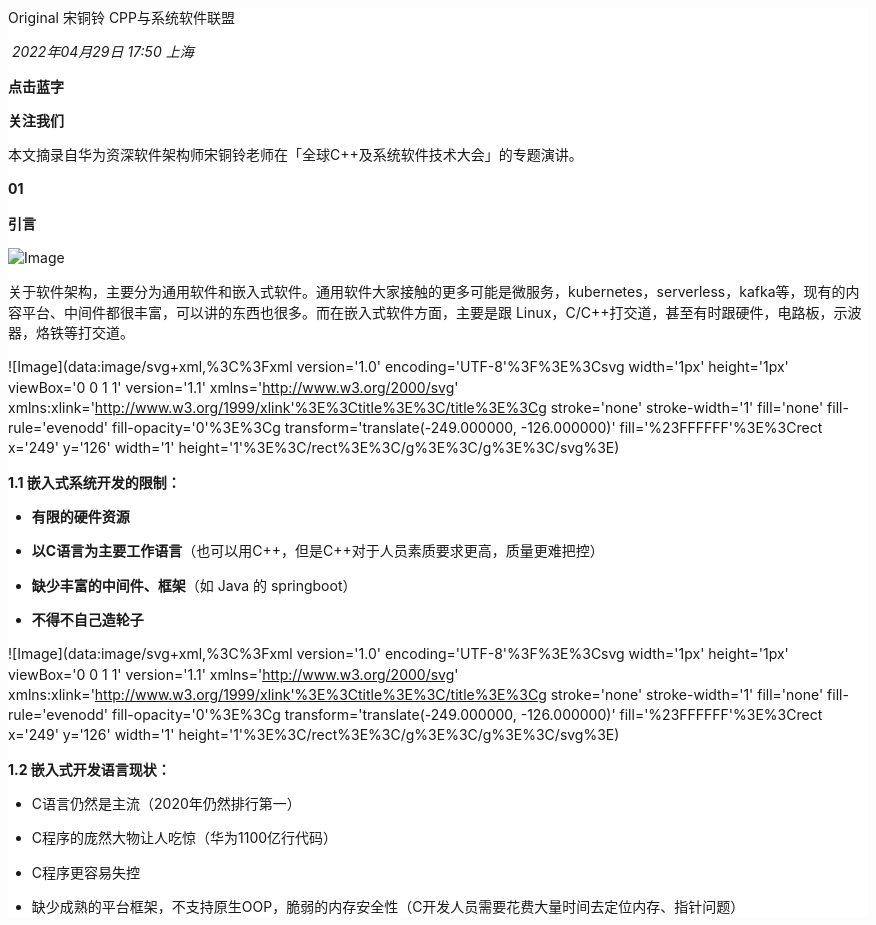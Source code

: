  
Original 宋铜铃 CPP与系统软件联盟

 _2022年04月29日 17:50_ _上海_

  

  

  

**点击蓝字**

**关注我们**

  

  

本文摘录自华为资深软件架构师宋铜铃老师在「全球C++及系统软件技术大会」的专题演讲。

  

**01**

**引言**

  

  

  

![Image](https://mmbiz.qpic.cn/mmbiz_png/YQ55UxynrogA3YY4ibWDhbnNHKnauDg1gKjVkw9prqeDaBVz6VAuREBC1Bta7hPHNEJDoJCN7K8ibkFSvY7u9Lgg/640?wx_fmt=png&tp=wxpic&wxfrom=5&wx_lazy=1&wx_co=1)

  

关于软件架构，主要分为通用软件和嵌入式软件。通用软件大家接触的更多可能是微服务，kubernetes，serverless，kafka等，现有的内容平台、中间件都很丰富，可以讲的东西也很多。而在嵌入式软件方面，主要是跟 Linux，C/C++打交道，甚至有时跟硬件，电路板，示波器，烙铁等打交道。

  

![Image](data:image/svg+xml,%3C%3Fxml version='1.0' encoding='UTF-8'%3F%3E%3Csvg width='1px' height='1px' viewBox='0 0 1 1' version='1.1' xmlns='http://www.w3.org/2000/svg' xmlns:xlink='http://www.w3.org/1999/xlink'%3E%3Ctitle%3E%3C/title%3E%3Cg stroke='none' stroke-width='1' fill='none' fill-rule='evenodd' fill-opacity='0'%3E%3Cg transform='translate(-249.000000, -126.000000)' fill='%23FFFFFF'%3E%3Crect x='249' y='126' width='1' height='1'%3E%3C/rect%3E%3C/g%3E%3C/g%3E%3C/svg%3E)

  

**1.1 嵌入式系统开发的限制：**

- **有限的硬件资源**
    
- **以C语言为主要工作语言**（也可以用C++，但是C++对于人员素质要求更高，质量更难把控）
    
- **缺少丰富的中间件、框架**（如 Java 的 springboot）
    
- **不得不自己造轮子**
    

![Image](data:image/svg+xml,%3C%3Fxml version='1.0' encoding='UTF-8'%3F%3E%3Csvg width='1px' height='1px' viewBox='0 0 1 1' version='1.1' xmlns='http://www.w3.org/2000/svg' xmlns:xlink='http://www.w3.org/1999/xlink'%3E%3Ctitle%3E%3C/title%3E%3Cg stroke='none' stroke-width='1' fill='none' fill-rule='evenodd' fill-opacity='0'%3E%3Cg transform='translate(-249.000000, -126.000000)' fill='%23FFFFFF'%3E%3Crect x='249' y='126' width='1' height='1'%3E%3C/rect%3E%3C/g%3E%3C/g%3E%3C/svg%3E)

**1.2 嵌入式开发语言现状：**

- C语言仍然是主流（2020年仍然排行第一）
    
- C程序的庞然大物让人吃惊（华为1100亿行代码）
    
- C程序更容易失控
    
- 缺少成熟的平台框架，不支持原生OOP，脆弱的内存安全性（C开发人员需要花费大量时间去定位内存、指针问题）
    

  